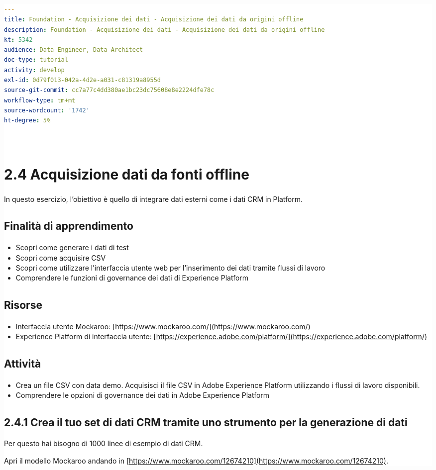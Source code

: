 ```yaml
---
title: Foundation - Acquisizione dei dati - Acquisizione dei dati da origini offline
description: Foundation - Acquisizione dei dati - Acquisizione dei dati da origini offline
kt: 5342
audience: Data Engineer, Data Architect
doc-type: tutorial
activity: develop
exl-id: 0d79f013-042a-4d2e-a031-c81319a8955d
source-git-commit: cc7a77c4dd380ae1bc23dc75608e8e2224dfe78c
workflow-type: tm+mt
source-wordcount: '1742'
ht-degree: 5%

---
```


# 2.4 Acquisizione dati da fonti offline

In questo esercizio, l’obiettivo è quello di integrare dati esterni come i dati CRM in Platform.

## Finalità di apprendimento

- Scopri come generare i dati di test
- Scopri come acquisire CSV
- Scopri come utilizzare l’interfaccia utente web per l’inserimento dei dati tramite flussi di lavoro
- Comprendere le funzioni di governance dei dati di Experience Platform

## Risorse

- Interfaccia utente Mockaroo: [https://www.mockaroo.com/](https://www.mockaroo.com/)
- Experience Platform di interfaccia utente: [https://experience.adobe.com/platform/](https://experience.adobe.com/platform/)

## Attività

- Crea un file CSV con data demo. Acquisisci il file CSV in Adobe Experience Platform utilizzando i flussi di lavoro disponibili.
- Comprendere le opzioni di governance dei dati in Adobe Experience Platform

## 2.4.1 Crea il tuo set di dati CRM tramite uno strumento per la generazione di dati

Per questo hai bisogno di 1000 linee di esempio di dati CRM.

Apri il modello Mockaroo andando in [https://www.mockaroo.com/12674210](https://www.mockaroo.com/12674210).
